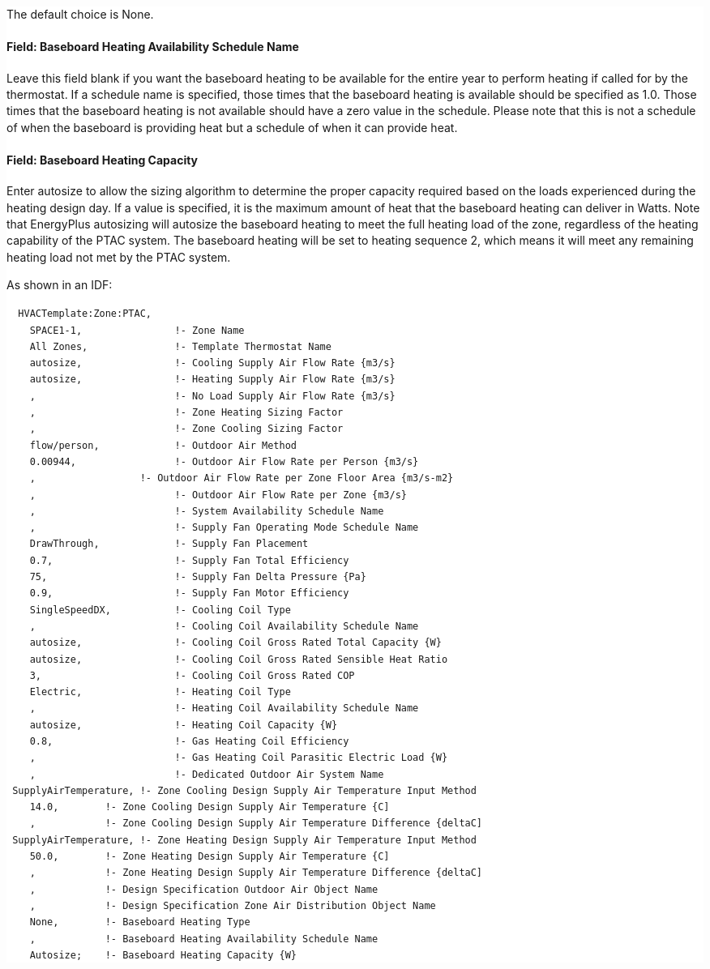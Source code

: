 The default choice is None.

#### Field: Baseboard Heating Availability Schedule Name

Leave this field blank if you want the baseboard heating to be available for the entire year to perform heating if called for by the thermostat. If a schedule name is specified, those times that the baseboard heating is available should be specified as 1.0. Those times that the baseboard heating is not available should have a zero value in the schedule. Please note that this is not a schedule of when the baseboard is providing heat but a schedule of when it can provide heat.

#### Field: Baseboard Heating Capacity

Enter autosize to allow the sizing algorithm to determine the proper capacity required based on the loads experienced during the heating design day. If a value is specified, it is the maximum amount of heat that the baseboard heating can deliver in Watts.  Note that EnergyPlus autosizing will autosize the baseboard heating to meet the full heating load of the zone, regardless of the heating capability of the PTAC system.  The baseboard heating will be set to heating sequence 2, which means it will meet any remaining heating load not met by the PTAC system.



As shown in an IDF:

```idf
  HVACTemplate:Zone:PTAC,
    SPACE1-1,                !- Zone Name
    All Zones,               !- Template Thermostat Name
    autosize,                !- Cooling Supply Air Flow Rate {m3/s}
    autosize,                !- Heating Supply Air Flow Rate {m3/s}
    ,                        !- No Load Supply Air Flow Rate {m3/s}
    ,                        !- Zone Heating Sizing Factor
    ,                        !- Zone Cooling Sizing Factor
    flow/person,             !- Outdoor Air Method
    0.00944,                 !- Outdoor Air Flow Rate per Person {m3/s}
    ,                  !- Outdoor Air Flow Rate per Zone Floor Area {m3/s-m2}
    ,                        !- Outdoor Air Flow Rate per Zone {m3/s}
    ,                        !- System Availability Schedule Name
    ,                        !- Supply Fan Operating Mode Schedule Name
    DrawThrough,             !- Supply Fan Placement
    0.7,                     !- Supply Fan Total Efficiency
    75,                      !- Supply Fan Delta Pressure {Pa}
    0.9,                     !- Supply Fan Motor Efficiency
    SingleSpeedDX,           !- Cooling Coil Type
    ,                        !- Cooling Coil Availability Schedule Name
    autosize,                !- Cooling Coil Gross Rated Total Capacity {W}
    autosize,                !- Cooling Coil Gross Rated Sensible Heat Ratio
    3,                       !- Cooling Coil Gross Rated COP
    Electric,                !- Heating Coil Type
    ,                        !- Heating Coil Availability Schedule Name
    autosize,                !- Heating Coil Capacity {W}
    0.8,                     !- Gas Heating Coil Efficiency
    ,                        !- Gas Heating Coil Parasitic Electric Load {W}
    ,                        !- Dedicated Outdoor Air System Name
 SupplyAirTemperature, !- Zone Cooling Design Supply Air Temperature Input Method
    14.0,        !- Zone Cooling Design Supply Air Temperature {C]
    ,            !- Zone Cooling Design Supply Air Temperature Difference {deltaC]
 SupplyAirTemperature, !- Zone Heating Design Supply Air Temperature Input Method
    50.0,        !- Zone Heating Design Supply Air Temperature {C]
    ,            !- Zone Heating Design Supply Air Temperature Difference {deltaC]
    ,            !- Design Specification Outdoor Air Object Name
    ,            !- Design Specification Zone Air Distribution Object Name
    None,        !- Baseboard Heating Type
    ,            !- Baseboard Heating Availability Schedule Name
    Autosize;    !- Baseboard Heating Capacity {W}
```
